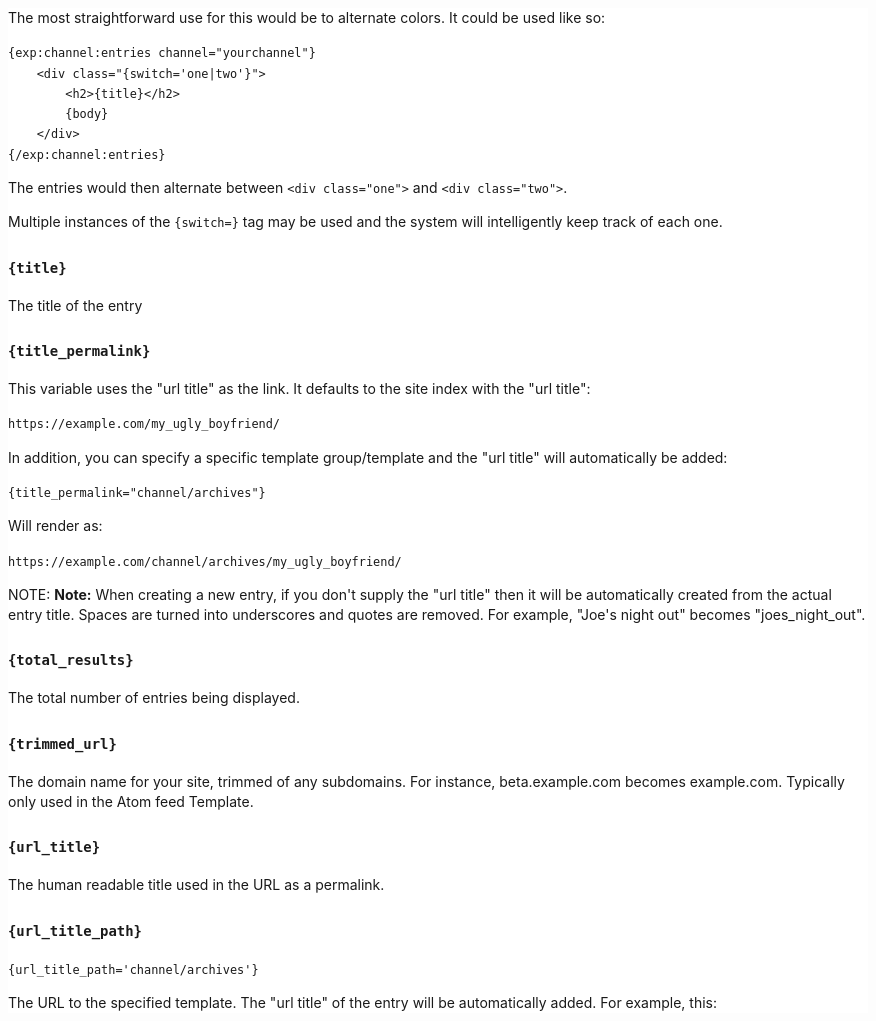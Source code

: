 The most straightforward use for this would be to alternate colors. It could be used like so:

    {exp:channel:entries channel="yourchannel"}
        <div class="{switch='one|two'}">
            <h2>{title}</h2>
            {body}
        </div>
    {/exp:channel:entries}

The entries would then alternate between `<div class="one">` and `<div class="two">`.

Multiple instances of the `{switch=}` tag may be used and the system will intelligently keep track of each one.

### `{title}`

The title of the entry

### `{title_permalink}`

This variable uses the "url title" as the link. It defaults to the site index with the "url title":

    https://example.com/my_ugly_boyfriend/

In addition, you can specify a specific template group/template and the "url title" will automatically be added:

    {title_permalink="channel/archives"}

Will render as:

    https://example.com/channel/archives/my_ugly_boyfriend/

NOTE: **Note:** When creating a new entry, if you don't supply the "url title" then it will be automatically created from the actual entry title. Spaces are turned into underscores and quotes are removed. For example, "Joe's night out" becomes "joes_night_out".

### `{total_results}`

The total number of entries being displayed.

### `{trimmed_url}`

The domain name for your site, trimmed of any subdomains. For instance, beta.example.com becomes example.com. Typically only used in the Atom feed Template.

### `{url_title}`

The human readable title used in the URL as a permalink.

### `{url_title_path}`

    {url_title_path='channel/archives'}

The URL to the specified template. The "url title" of the entry will be automatically added. For example, this:
